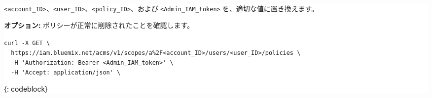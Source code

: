 `<account_ID>`、`<user_ID>`、`<policy_ID>`、および `<Admin_IAM_token>` を、適切な値に置き換えます。

**オプション:** ポリシーが正常に削除されたことを確認します。

```cURL
curl -X GET \
  https://iam.bluemix.net/acms/v1/scopes/a%2F<account_ID>/users/<user_ID>/policies \
  -H 'Authorization: Bearer <Admin_IAM_token>' \
  -H 'Accept: application/json' \
```
{: codeblock}
